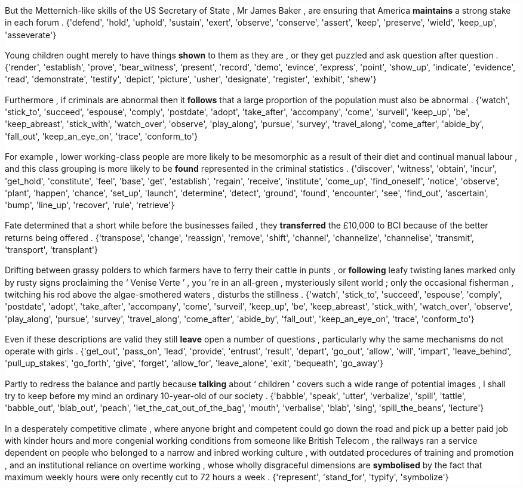 But the Metternich-like skills of the US Secretary of State , Mr James Baker , are ensuring that America **maintains** a strong stake in each forum .
 {'defend', 'hold', 'uphold', 'sustain', 'exert', 'observe', 'conserve', 'assert', 'keep', 'preserve', 'wield', 'keep_up', 'asseverate'}

Young children ought merely to have things **shown** to them as they are , or they get puzzled and ask question after question .
 {'render', 'establish', 'prove', 'bear_witness', 'present', 'record', 'demo', 'evince', 'express', 'point', 'show_up', 'indicate', 'evidence', 'read', 'demonstrate', 'testify', 'depict', 'picture', 'usher', 'designate', 'register', 'exhibit', 'shew'}

Furthermore , if criminals are abnormal then it **follows** that a large proportion of the population must also be abnormal .
 {'watch', 'stick_to', 'succeed', 'espouse', 'comply', 'postdate', 'adopt', 'take_after', 'accompany', 'come', 'surveil', 'keep_up', 'be', 'keep_abreast', 'stick_with', 'watch_over', 'observe', 'play_along', 'pursue', 'survey', 'travel_along', 'come_after', 'abide_by', 'fall_out', 'keep_an_eye_on', 'trace', 'conform_to'}

For example , lower working-class people are more likely to be mesomorphic as a result of their diet and continual manual labour , and this class grouping is more likely to be **found** represented in the criminal statistics .
 {'discover', 'witness', 'obtain', 'incur', 'get_hold', 'constitute', 'feel', 'base', 'get', 'establish', 'regain', 'receive', 'institute', 'come_up', 'find_oneself', 'notice', 'observe', 'plant', 'happen', 'chance', 'set_up', 'launch', 'determine', 'detect', 'ground', 'found', 'encounter', 'see', 'find_out', 'ascertain', 'bump', 'line_up', 'recover', 'rule', 'retrieve'}

Fate determined that a short while before the businesses failed , they **transferred** the £10,000 to BCI because of the better returns being offered .
 {'transpose', 'change', 'reassign', 'remove', 'shift', 'channel', 'channelize', 'channelise', 'transmit', 'transport', 'transplant'}

Drifting between grassy polders to which farmers have to ferry their cattle in punts , or **following** leafy twisting lanes marked only by rusty signs proclaiming the ‘ Venise Verte ’ , you 're in an all-green , mysteriously silent world ; only the occasional fisherman , twitching his rod above the algae-smothered waters , disturbs the stillness .
 {'watch', 'stick_to', 'succeed', 'espouse', 'comply', 'postdate', 'adopt', 'take_after', 'accompany', 'come', 'surveil', 'keep_up', 'be', 'keep_abreast', 'stick_with', 'watch_over', 'observe', 'play_along', 'pursue', 'survey', 'travel_along', 'come_after', 'abide_by', 'fall_out', 'keep_an_eye_on', 'trace', 'conform_to'}

Even if these descriptions are valid they still **leave** open a number of questions , particularly why the same mechanisms do not operate with girls .
 {'get_out', 'pass_on', 'lead', 'provide', 'entrust', 'result', 'depart', 'go_out', 'allow', 'will', 'impart', 'leave_behind', 'pull_up_stakes', 'go_forth', 'give', 'forget', 'allow_for', 'leave_alone', 'exit', 'bequeath', 'go_away'}

Partly to redress the balance and partly because **talking** about ‘ children ’ covers such a wide range of potential images , I shall try to keep before my mind an ordinary 10-year-old of our society .
 {'babble', 'speak', 'utter', 'verbalize', 'spill', 'tattle', 'babble_out', 'blab_out', 'peach', 'let_the_cat_out_of_the_bag', 'mouth', 'verbalise', 'blab', 'sing', 'spill_the_beans', 'lecture'}

In a desperately competitive climate , where anyone bright and competent could go down the road and pick up a better paid job with kinder hours and more congenial working conditions from someone like British Telecom , the railways ran a service dependent on people who belonged to a narrow and inbred working culture , with outdated procedures of training and promotion , and an institutional reliance on overtime working , whose wholly disgraceful dimensions are **symbolised** by the fact that maximum weekly hours were only recently cut to 72 hours a week .
 {'represent', 'stand_for', 'typify', 'symbolize'}
